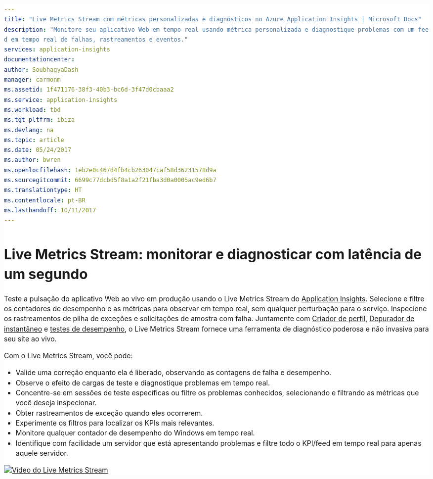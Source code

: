 ```yaml
---
title: "Live Metrics Stream com métricas personalizadas e diagnósticos no Azure Application Insights | Microsoft Docs"
description: "Monitore seu aplicativo Web em tempo real usando métrica personalizada e diagnostique problemas com um feed em tempo real de falhas, rastreamentos e eventos."
services: application-insights
documentationcenter: 
author: SoubhagyaDash
manager: carmonm
ms.assetid: 1f471176-38f3-40b3-bc6d-3f47d0cbaaa2
ms.service: application-insights
ms.workload: tbd
ms.tgt_pltfrm: ibiza
ms.devlang: na
ms.topic: article
ms.date: 05/24/2017
ms.author: bwren
ms.openlocfilehash: 1eb2e0c467d4fb4cb263047caf58d36231578d9a
ms.sourcegitcommit: 6699c77dcbd5f8a1a2f21fba3d0a0005ac9ed6b7
ms.translationtype: HT
ms.contentlocale: pt-BR
ms.lasthandoff: 10/11/2017
---
```

# <a name="live-metrics-stream-monitor--diagnose-with-1-second-latency"></a>Live Metrics Stream: monitorar e diagnosticar com latência de um segundo 

Teste a pulsação do aplicativo Web ao vivo em produção usando o Live Metrics Stream do [Application Insights](app-insights-overview.md). Selecione e filtre os contadores de desempenho e as métricas para observar em tempo real, sem qualquer perturbação para o serviço. Inspecione os rastreamentos de pilha de exceções e solicitações de amostra com falha. Juntamente com [Criador de perfil](app-insights-profiler.md), [Depurador de instantâneo](app-insights-snapshot-debugger.md) e [testes de desempenho](app-insights-monitor-web-app-availability.md#performance-tests), o Live Metrics Stream fornece uma ferramenta de diagnóstico poderosa e não invasiva para seu site ao vivo.

Com o Live Metrics Stream, você pode:

* Valide uma correção enquanto ela é liberado, observando as contagens de falha e desempenho.
* Observe o efeito de cargas de teste e diagnostique problemas em tempo real. 
* Concentre-se em sessões de teste específicas ou filtre os problemas conhecidos, selecionando e filtrando as métricas que você deseja inspecionar.
* Obter rastreamentos de exceção quando eles ocorrerem.
* Experimente os filtros para localizar os KPIs mais relevantes.
* Monitore qualquer contador de desempenho do Windows em tempo real.
* Identifique com facilidade um servidor que está apresentando problemas e filtre todo o KPI/feed em tempo real para apenas aquele servidor.

[![Vídeo do Live Metrics Stream](./media/app-insights-live-stream/youtube.png)](https://www.youtube.com/watch?v=zqfHf1Oi5PY)
